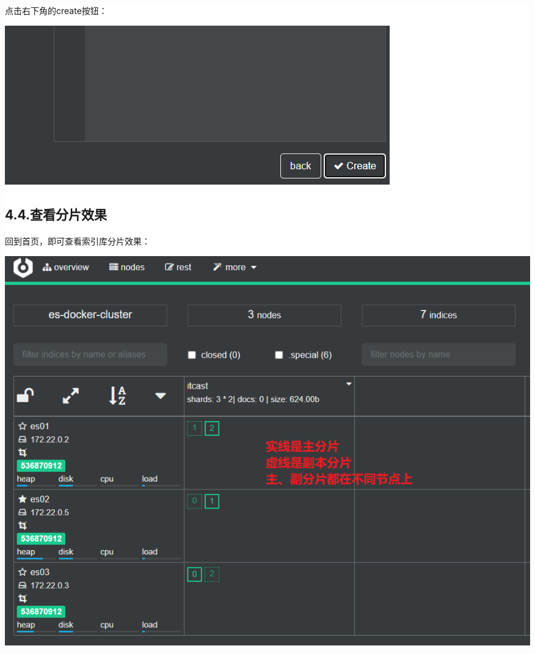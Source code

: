 点击右下角的create按钮：

![image-20210602221542745](assets/image-20210602221542745.png)



## 4.4.查看分片效果

回到首页，即可查看索引库分片效果：

![image-20210602221914483](assets/image-20210602221914483.png)

